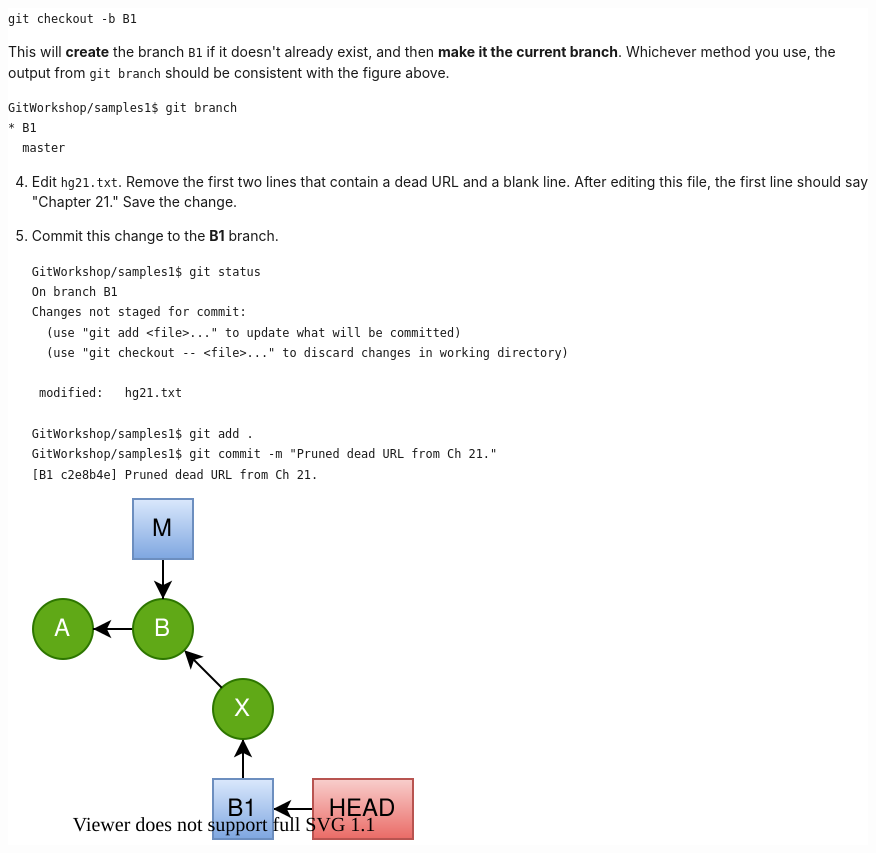   ```console
   git checkout -b B1
   ```

   This will **create** the branch `B1` if it doesn't
   already exist, and then **make it the current branch**.
   Whichever method you use, the output from
   `git branch` should be consistent with the figure above.

   ```console
   GitWorkshop/samples1$ git branch
   * B1
     master
   ```

4. Edit `hg21.txt`.  Remove the first two lines that contain a dead
   URL and a blank line.  After editing this file, the first line
   should say "Chapter 21."  Save the change.

5. Commit this change to the **B1** branch.

   ```console
   GitWorkshop/samples1$ git status
   On branch B1
   Changes not staged for commit:
     (use "git add <file>..." to update what will be committed)
     (use "git checkout -- <file>..." to discard changes in working directory)

   	modified:   hg21.txt

   GitWorkshop/samples1$ git add .
   GitWorkshop/samples1$ git commit -m "Pruned dead URL from Ch 21."
   [B1 c2e8b4e] Pruned dead URL from Ch 21.
   ```


   ![First branch commit](images/ff04.svg)
